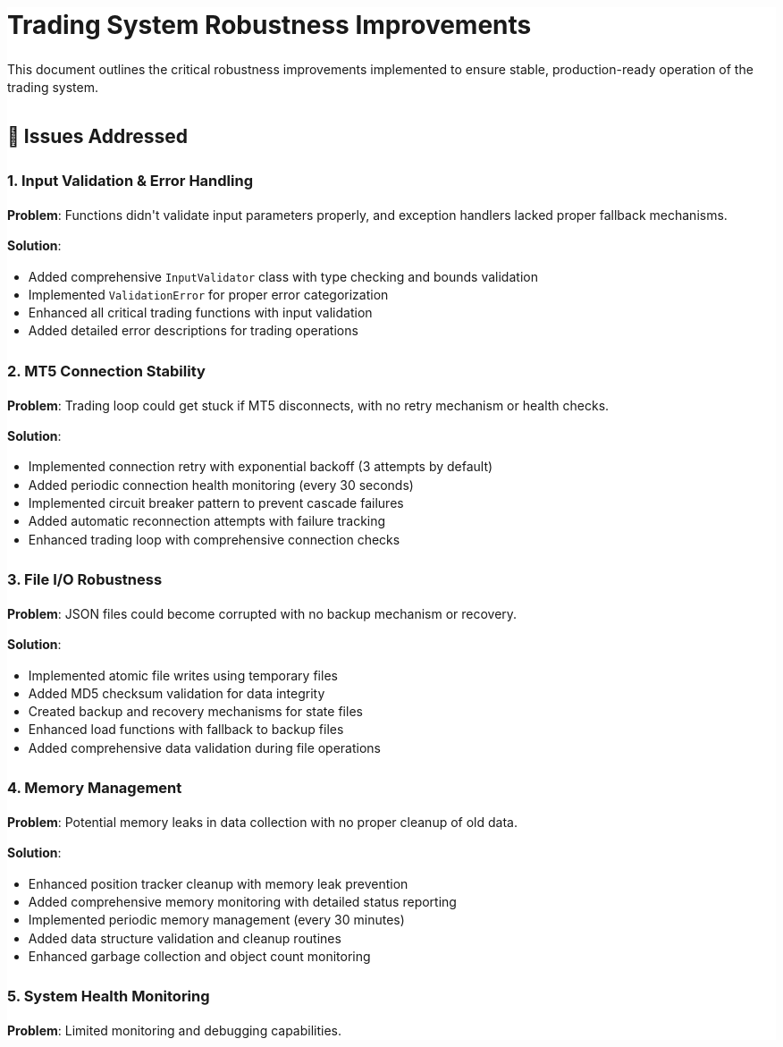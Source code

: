 # Trading System Robustness Improvements

This document outlines the critical robustness improvements implemented to ensure stable, production-ready operation of the trading system.

## 🔴 Issues Addressed

### 1. Input Validation & Error Handling
**Problem**: Functions didn't validate input parameters properly, and exception handlers lacked proper fallback mechanisms.

**Solution**:
- Added comprehensive `InputValidator` class with type checking and bounds validation
- Implemented `ValidationError` for proper error categorization
- Enhanced all critical trading functions with input validation
- Added detailed error descriptions for trading operations

### 2. MT5 Connection Stability
**Problem**: Trading loop could get stuck if MT5 disconnects, with no retry mechanism or health checks.

**Solution**:
- Implemented connection retry with exponential backoff (3 attempts by default)
- Added periodic connection health monitoring (every 30 seconds)
- Implemented circuit breaker pattern to prevent cascade failures
- Added automatic reconnection attempts with failure tracking
- Enhanced trading loop with comprehensive connection checks

### 3. File I/O Robustness
**Problem**: JSON files could become corrupted with no backup mechanism or recovery.

**Solution**:
- Implemented atomic file writes using temporary files
- Added MD5 checksum validation for data integrity
- Created backup and recovery mechanisms for state files
- Enhanced load functions with fallback to backup files
- Added comprehensive data validation during file operations

### 4. Memory Management
**Problem**: Potential memory leaks in data collection with no proper cleanup of old data.

**Solution**:
- Enhanced position tracker cleanup with memory leak prevention
- Added comprehensive memory monitoring with detailed status reporting
- Implemented periodic memory management (every 30 minutes)
- Added data structure validation and cleanup routines
- Enhanced garbage collection and object count monitoring

### 5. System Health Monitoring
**Problem**: Limited monitoring and debugging capabilities.
